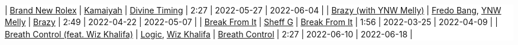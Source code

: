 | [Brand New Rolex](https://open.spotify.com/track/0rOc6dyoDZENV8mJQ2gnQz) | [Kamaiyah](https://open.spotify.com/artist/3XVpDdKav6C6zwlDXPhMEO) | [Divine Timing](https://open.spotify.com/album/6fZkrQzH9f86D5Y0YLuLJu) | 2:27 | 2022-05-27 | 2022-06-04 |
| [Brazy \(with YNW Melly\)](https://open.spotify.com/track/6wVUIV8RvwlLJlK1DsgVdj) | [Fredo Bang](https://open.spotify.com/artist/4yTmEo2clwWq2jwelvqgVv), [YNW Melly](https://open.spotify.com/artist/1cNDP5yjU5vjeR8qMf4grg) | [Brazy](https://open.spotify.com/album/5NPJChyQgOZaESCjr2EgVg) | 2:49 | 2022-04-22 | 2022-05-07 |
| [Break From It](https://open.spotify.com/track/3wjD1rkZVPjXAlNtYhJNEB) | [Sheff G](https://open.spotify.com/artist/1tG7s7S4sq2eFFW0QZyLbm) | [Break From It](https://open.spotify.com/album/4654ASXiNBc76nPGlSMIQm) | 1:56 | 2022-03-25 | 2022-04-09 |
| [Breath Control \(feat\. Wiz Khalifa\)](https://open.spotify.com/track/560mGiZ4IfyqFf6MUfxjsq) | [Logic](https://open.spotify.com/artist/4xRYI6VqpkE3UwrDrAZL8L), [Wiz Khalifa](https://open.spotify.com/artist/137W8MRPWKqSmrBGDBFSop) | [Breath Control](https://open.spotify.com/album/6mrRq7eWSz9KRZZ5jdiUx1) | 2:27 | 2022-06-10 | 2022-06-18 |
